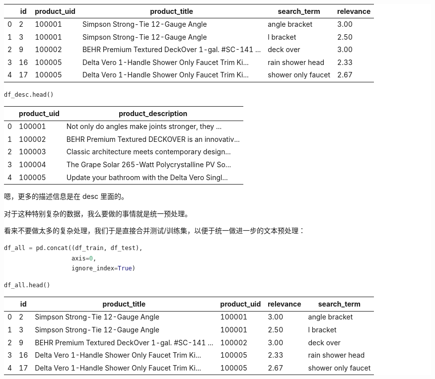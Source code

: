 
|      | id   | product_uid | product_title                                     | search_term        | relevance |
| ---- | ---- | ----------- | ------------------------------------------------- | ------------------ | --------- |
| 0    | 2    | 100001      | Simpson Strong-Tie 12-Gauge Angle                 | angle bracket      | 3.00      |
| 1    | 3    | 100001      | Simpson Strong-Tie 12-Gauge Angle                 | l bracket          | 2.50      |
| 2    | 9    | 100002      | BEHR Premium Textured DeckOver 1-gal. #SC-141 ... | deck over          | 3.00      |
| 3    | 16   | 100005      | Delta Vero 1-Handle Shower Only Faucet Trim Ki... | rain shower head   | 2.33      |
| 4    | 17   | 100005      | Delta Vero 1-Handle Shower Only Faucet Trim Ki... | shower only faucet | 2.67      |



```python
df_desc.head()
```


|      | product_uid | product_description                               |
| ---- | ----------- | ------------------------------------------------- |
| 0    | 100001      | Not only do angles make joints stronger, they ... |
| 1    | 100002      | BEHR Premium Textured DECKOVER is an innovativ... |
| 2    | 100003      | Classic architecture meets contemporary design... |
| 3    | 100004      | The Grape Solar 265-Watt Polycrystalline PV So... |
| 4    | 100005      | Update your bathroom with the Delta Vero Singl... |

嗯，更多的描述信息是在 desc 里面的。

对于这种特别复杂的数据，我么要做的事情就是统一预处理。

看来不要做太多的复杂处理，我们于是直接合并测试/训练集，以便于统一做进一步的文本预处理：


```python
df_all = pd.concat((df_train, df_test),
                   axis=0,
                   ignore_index=True)
```


```python
df_all.head()
```


|      | id   | product_title                                     | product_uid | relevance | search_term        |
| ---- | ---- | ------------------------------------------------- | ----------- | --------- | ------------------ |
| 0    | 2    | Simpson Strong-Tie 12-Gauge Angle                 | 100001      | 3.00      | angle bracket      |
| 1    | 3    | Simpson Strong-Tie 12-Gauge Angle                 | 100001      | 2.50      | l bracket          |
| 2    | 9    | BEHR Premium Textured DeckOver 1-gal. #SC-141 ... | 100002      | 3.00      | deck over          |
| 3    | 16   | Delta Vero 1-Handle Shower Only Faucet Trim Ki... | 100005      | 2.33      | rain shower head   |
| 4    | 17   | Delta Vero 1-Handle Shower Only Faucet Trim Ki... | 100005      | 2.67      | shower only faucet |
